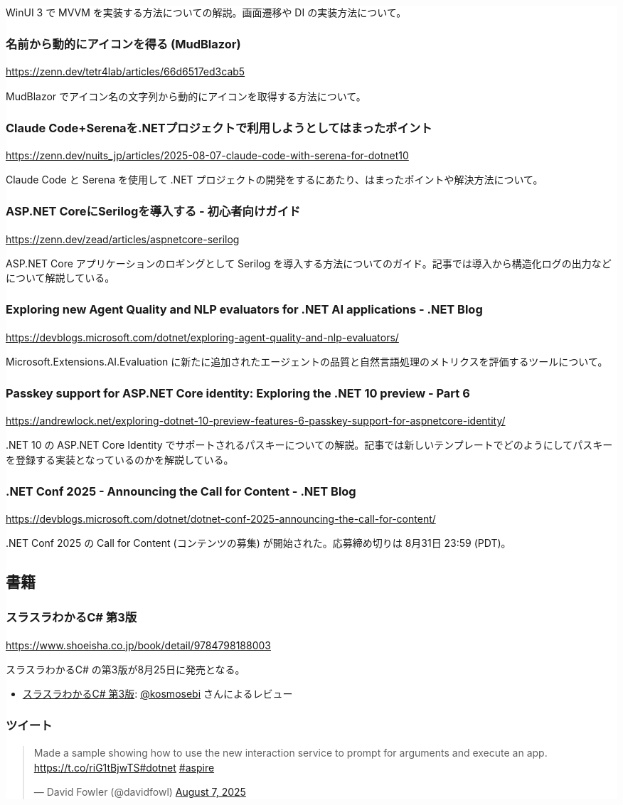 WinUI 3 で MVVM を実装する方法についての解説。画面遷移や DI の実装方法について。

### 名前から動的にアイコンを得る (MudBlazor)
https://zenn.dev/tetr4lab/articles/66d6517ed3cab5

MudBlazor でアイコン名の文字列から動的にアイコンを取得する方法について。

### Claude Code+Serenaを.NETプロジェクトで利用しようとしてはまったポイント
https://zenn.dev/nuits_jp/articles/2025-08-07-claude-code-with-serena-for-dotnet10

Claude Code と Serena を使用して .NET プロジェクトの開発をするにあたり、はまったポイントや解決方法について。

### ASP.NET CoreにSerilogを導入する - 初心者向けガイド
https://zenn.dev/zead/articles/aspnetcore-serilog

ASP.NET Core アプリケーションのロギングとして Serilog を導入する方法についてのガイド。記事では導入から構造化ログの出力などについて解説している。

### Exploring new Agent Quality and NLP evaluators for .NET AI applications - .NET Blog
https://devblogs.microsoft.com/dotnet/exploring-agent-quality-and-nlp-evaluators/

Microsoft.Extensions.AI.Evaluation に新たに追加されたエージェントの品質と自然言語処理のメトリクスを評価するツールについて。

### Passkey support for ASP.NET Core identity: Exploring the .NET 10 preview - Part 6
https://andrewlock.net/exploring-dotnet-10-preview-features-6-passkey-support-for-aspnetcore-identity/

.NET 10 の ASP.NET Core Identity でサポートされるパスキーについての解説。記事では新しいテンプレートでどのようにしてパスキーを登録する実装となっているのかを解説している。

### .NET Conf 2025 - Announcing the Call for Content - .NET Blog
https://devblogs.microsoft.com/dotnet/dotnet-conf-2025-announcing-the-call-for-content/

.NET Conf 2025 の Call for Content (コンテンツの募集) が開始された。応募締め切りは 8月31日 23:59 (PDT)。

## 書籍
### スラスラわかるC# 第3版
https://www.shoeisha.co.jp/book/detail/9784798188003

スラスラわかるC# の第3版が8月25日に発売となる。

- [スラスラわかるC# 第3版](https://blog.azure.moe/2025/08/09/%e3%82%b9%e3%83%a9%e3%82%b9%e3%83%a9%e3%82%8f%e3%81%8b%e3%82%8bc-%e7%ac%ac3%e7%89%88/): [@kosmosebi](https://x.com/kosmosebi) さんによるレビュー


### ツイート

<blockquote class="twitter-tweet"><p lang="en" dir="ltr">Made a sample showing how to use the new interaction service to prompt for arguments and execute an app. <a href="https://t.co/riG1tBjwTS">https://t.co/riG1tBjwTS</a><a href="https://twitter.com/hashtag/dotnet?src=hash&amp;ref_src=twsrc%5Etfw">#dotnet</a> <a href="https://twitter.com/hashtag/aspire?src=hash&amp;ref_src=twsrc%5Etfw">#aspire</a></p>&mdash; David Fowler (@davidfowl) <a href="https://twitter.com/davidfowl/status/1953452492706169243?ref_src=twsrc%5Etfw">August 7, 2025</a></blockquote>
<script async src="https://platform.twitter.com/widgets.js" charset="utf-8"></script>


